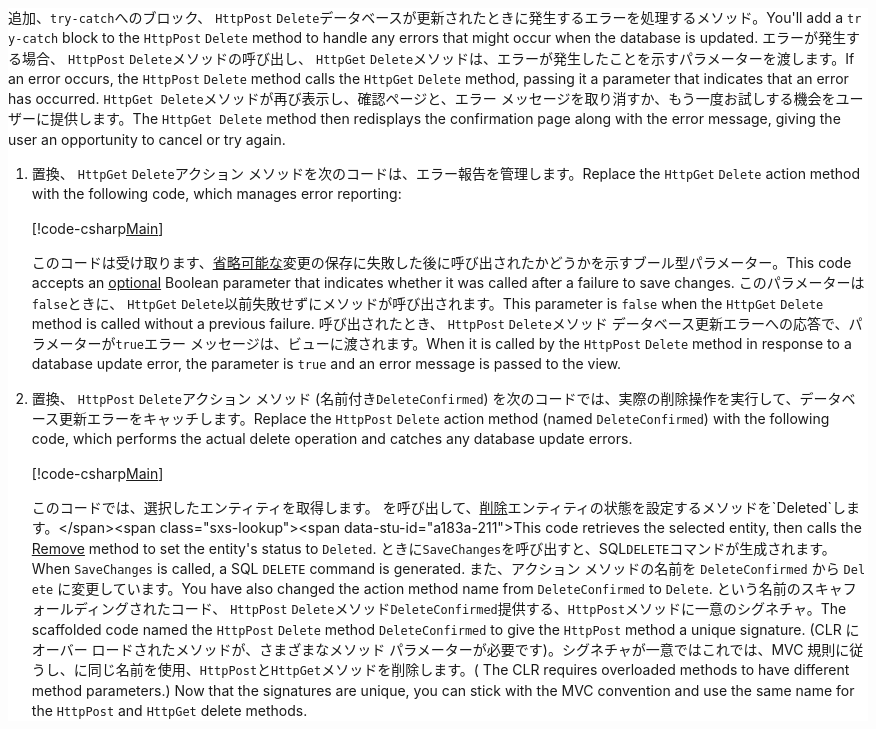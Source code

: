<span data-ttu-id="a183a-203">追加、`try-catch`へのブロック、 `HttpPost` `Delete`データベースが更新されたときに発生するエラーを処理するメソッド。</span><span class="sxs-lookup"><span data-stu-id="a183a-203">You'll add a `try-catch` block to the `HttpPost` `Delete` method to handle any errors that might occur when the database is updated.</span></span> <span data-ttu-id="a183a-204">エラーが発生する場合、 `HttpPost` `Delete`メソッドの呼び出し、 `HttpGet` `Delete`メソッドは、エラーが発生したことを示すパラメーターを渡します。</span><span class="sxs-lookup"><span data-stu-id="a183a-204">If an error occurs, the `HttpPost` `Delete` method calls the `HttpGet` `Delete` method, passing it a parameter that indicates that an error has occurred.</span></span> <span data-ttu-id="a183a-205">`HttpGet Delete`メソッドが再び表示し、確認ページと、エラー メッセージを取り消すか、もう一度お試しする機会をユーザーに提供します。</span><span class="sxs-lookup"><span data-stu-id="a183a-205">The `HttpGet Delete` method then redisplays the confirmation page along with the error message, giving the user an opportunity to cancel or try again.</span></span>

1. <span data-ttu-id="a183a-206">置換、 `HttpGet` `Delete`アクション メソッドを次のコードは、エラー報告を管理します。</span><span class="sxs-lookup"><span data-stu-id="a183a-206">Replace the `HttpGet` `Delete` action method with the following code, which manages error reporting:</span></span> 

    [!code-csharp[Main](implementing-basic-crud-functionality-with-the-entity-framework-in-asp-net-mvc-application/samples/sample9.cs)]

    <span data-ttu-id="a183a-207">このコードは受け取ります、[省略可能な](https://msdn.microsoft.com/library/dd264739.aspx)変更の保存に失敗した後に呼び出されたかどうかを示すブール型パラメーター。</span><span class="sxs-lookup"><span data-stu-id="a183a-207">This code accepts an [optional](https://msdn.microsoft.com/library/dd264739.aspx) Boolean parameter that indicates whether it was called after a failure to save changes.</span></span> <span data-ttu-id="a183a-208">このパラメーターは`false`ときに、 `HttpGet` `Delete`以前失敗せずにメソッドが呼び出されます。</span><span class="sxs-lookup"><span data-stu-id="a183a-208">This parameter is `false` when the `HttpGet` `Delete` method is called without a previous failure.</span></span> <span data-ttu-id="a183a-209">呼び出されたとき、 `HttpPost` `Delete`メソッド データベース更新エラーへの応答で、パラメーターが`true`エラー メッセージは、ビューに渡されます。</span><span class="sxs-lookup"><span data-stu-id="a183a-209">When it is called by the `HttpPost` `Delete` method in response to a database update error, the parameter is `true` and an error message is passed to the view.</span></span>
2. <span data-ttu-id="a183a-210">置換、 `HttpPost` `Delete`アクション メソッド (名前付き`DeleteConfirmed`) を次のコードでは、実際の削除操作を実行して、データベース更新エラーをキャッチします。</span><span class="sxs-lookup"><span data-stu-id="a183a-210">Replace the `HttpPost` `Delete` action method (named `DeleteConfirmed`) with the following code, which performs the actual delete operation and catches any database update errors.</span></span>

     [!code-csharp[Main](implementing-basic-crud-functionality-with-the-entity-framework-in-asp-net-mvc-application/samples/sample10.cs)]

     <span data-ttu-id="a183a-211">このコードでは、選択したエンティティを取得します。 を呼び出して、[削除](https://msdn.microsoft.com/library/system.data.entity.dbset.remove(v=vs.103).aspx)エンティティの状態を設定するメソッドを`Deleted`します。</span><span class="sxs-lookup"><span data-stu-id="a183a-211">This code retrieves the selected entity, then calls the [Remove](https://msdn.microsoft.com/library/system.data.entity.dbset.remove(v=vs.103).aspx) method to set the entity's status to `Deleted`.</span></span> <span data-ttu-id="a183a-212">ときに`SaveChanges`を呼び出すと、SQL`DELETE`コマンドが生成されます。</span><span class="sxs-lookup"><span data-stu-id="a183a-212">When `SaveChanges` is called, a SQL `DELETE` command is generated.</span></span> <span data-ttu-id="a183a-213">また、アクション メソッドの名前を `DeleteConfirmed` から `Delete` に変更しています。</span><span class="sxs-lookup"><span data-stu-id="a183a-213">You have also changed the action method name from `DeleteConfirmed` to `Delete`.</span></span> <span data-ttu-id="a183a-214">という名前のスキャフォールディングされたコード、 `HttpPost` `Delete`メソッド`DeleteConfirmed`提供する、`HttpPost`メソッドに一意のシグネチャ。</span><span class="sxs-lookup"><span data-stu-id="a183a-214">The scaffolded code named the `HttpPost` `Delete` method `DeleteConfirmed` to give the `HttpPost` method a unique signature.</span></span> <span data-ttu-id="a183a-215">(CLR にオーバー ロードされたメソッドが、さまざまなメソッド パラメーターが必要です)。シグネチャが一意ではこれでは、MVC 規則に従うし、に同じ名前を使用、`HttpPost`と`HttpGet`メソッドを削除します。</span><span class="sxs-lookup"><span data-stu-id="a183a-215">( The CLR requires overloaded methods to have different method parameters.) Now that the signatures are unique, you can stick with the MVC convention and use the same name for the `HttpPost` and `HttpGet` delete methods.</span></span>
